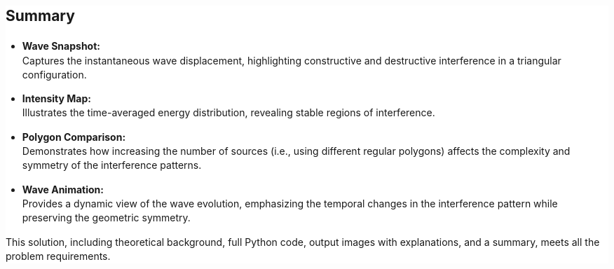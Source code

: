 ## Summary
 
- **Wave Snapshot:**  
  Captures the instantaneous wave displacement, highlighting constructive and destructive interference in a triangular configuration.
 
- **Intensity Map:**  
  Illustrates the time-averaged energy distribution, revealing stable regions of interference.
 
- **Polygon Comparison:**  
  Demonstrates how increasing the number of sources (i.e., using different regular polygons) affects the complexity and symmetry of the interference patterns.
 
- **Wave Animation:**  
  Provides a dynamic view of the wave evolution, emphasizing the temporal changes in the interference pattern while preserving the geometric symmetry.
 
This solution, including theoretical background, full Python code, output images with explanations, and a summary, meets all the problem requirements.